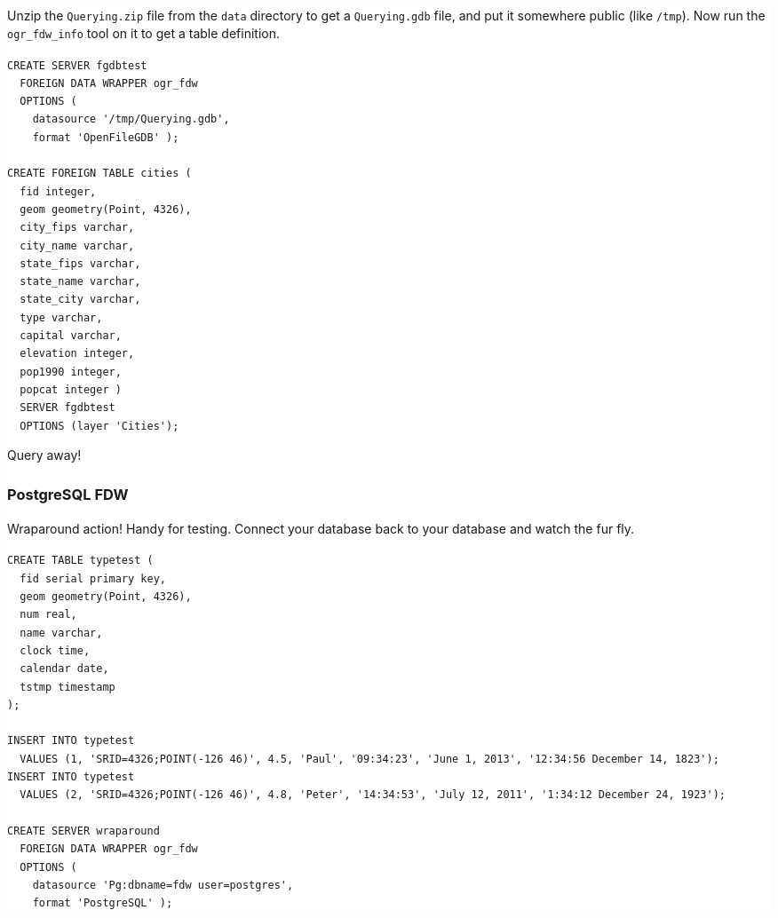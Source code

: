 Unzip the `Querying.zip` file from the `data` directory to get a `Querying.gdb` file, and put it somewhere public (like `/tmp`). Now run the `ogr_fdw_info` tool on it to get a table definition.

    CREATE SERVER fgdbtest
      FOREIGN DATA WRAPPER ogr_fdw
      OPTIONS (
        datasource '/tmp/Querying.gdb',
        format 'OpenFileGDB' );

    CREATE FOREIGN TABLE cities (
      fid integer,
      geom geometry(Point, 4326),
      city_fips varchar,
      city_name varchar,
      state_fips varchar,
      state_name varchar,
      state_city varchar,
      type varchar,
      capital varchar,
      elevation integer,
      pop1990 integer,
      popcat integer )
      SERVER fgdbtest
      OPTIONS (layer 'Cities');

Query away!

### PostgreSQL FDW

Wraparound action! Handy for testing. Connect your database back to your database and watch the fur fly.

    CREATE TABLE typetest ( 
      fid serial primary key,
      geom geometry(Point, 4326),
      num real, 
      name varchar, 
      clock time, 
      calendar date, 
      tstmp timestamp 
    );

    INSERT INTO typetest 
      VALUES (1, 'SRID=4326;POINT(-126 46)', 4.5, 'Paul', '09:34:23', 'June 1, 2013', '12:34:56 December 14, 1823');
    INSERT INTO typetest 
      VALUES (2, 'SRID=4326;POINT(-126 46)', 4.8, 'Peter', '14:34:53', 'July 12, 2011', '1:34:12 December 24, 1923');

    CREATE SERVER wraparound
      FOREIGN DATA WRAPPER ogr_fdw
      OPTIONS (
        datasource 'Pg:dbname=fdw user=postgres',
        format 'PostgreSQL' );
